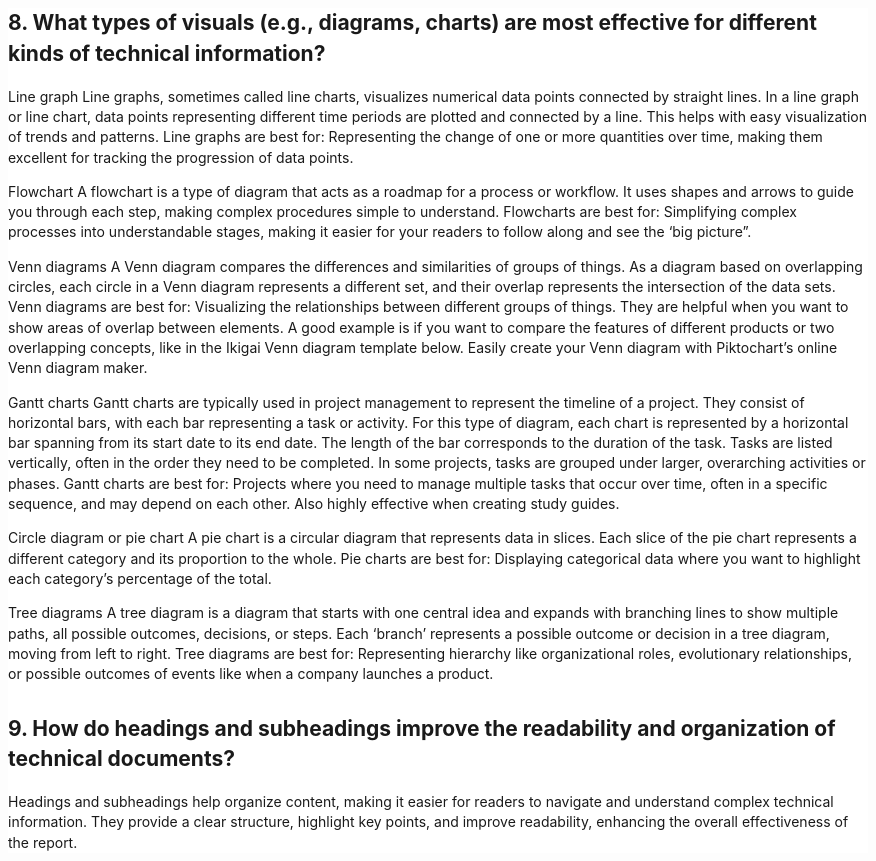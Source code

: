 ## 8. What types of visuals (e.g., diagrams, charts) are most effective for different kinds of technical information?
Line graph
Line graphs, sometimes called line charts, visualizes numerical data points connected by straight lines. In a line graph or line chart, data points representing different time periods are plotted and connected by a line. This helps with easy visualization of trends and patterns.
Line graphs are best for: Representing the change of one or more quantities over time, making them excellent for tracking the progression of data points.

Flowchart 
A flowchart is a type of diagram that acts as a roadmap for a process or workflow. It uses shapes and arrows to guide you through each step, making complex procedures simple to understand.
Flowcharts are best for: Simplifying complex processes into understandable stages, making it easier for your readers to follow along and see the ‘big picture”.

Venn diagrams
A Venn diagram compares the differences and similarities of groups of things. As a diagram based on overlapping circles, each circle in a Venn diagram represents a different set, and their overlap represents the intersection of the data sets. 
Venn diagrams are best for: Visualizing the relationships between different groups of things. They are helpful when you want to show areas of overlap between elements. A good example is if you want to compare the features of different products or two overlapping concepts, like in the Ikigai Venn diagram template below. Easily create your Venn diagram with Piktochart’s online Venn diagram maker.

 Gantt charts 
Gantt charts are typically used in project management to represent the timeline of a project. They consist of horizontal bars, with each bar representing a task or activity.
For this type of diagram, each chart is represented by a horizontal bar spanning from its start date to its end date. The length of the bar corresponds to the duration of the task. Tasks are listed vertically, often in the order they need to be completed. In some projects, tasks are grouped under larger, overarching activities or phases.
Gantt charts are best for: Projects where you need to manage multiple tasks that occur over time, often in a specific sequence, and may depend on each other. Also highly effective when creating study guides.

Circle diagram or pie chart
A pie chart is a circular diagram that represents data in slices. Each slice of the pie chart represents a different category and its proportion to the whole.
Pie charts are best for: Displaying categorical data where you want to highlight each category’s percentage of the total.

Tree diagrams
A tree diagram is a diagram that starts with one central idea and expands with branching lines to show multiple paths, all possible outcomes, decisions, or steps. Each ‘branch’ represents a possible outcome or decision in a tree diagram, moving from left to right.
Tree diagrams are best for: Representing hierarchy like organizational roles, evolutionary relationships, or possible outcomes of events like when a company launches a product. 

## 9. How do headings and subheadings improve the readability and organization of technical documents?
Headings and subheadings help organize content, making it easier for readers to navigate and understand complex technical information. They provide a clear structure, highlight key points, and improve readability, enhancing the overall effectiveness of the report.
